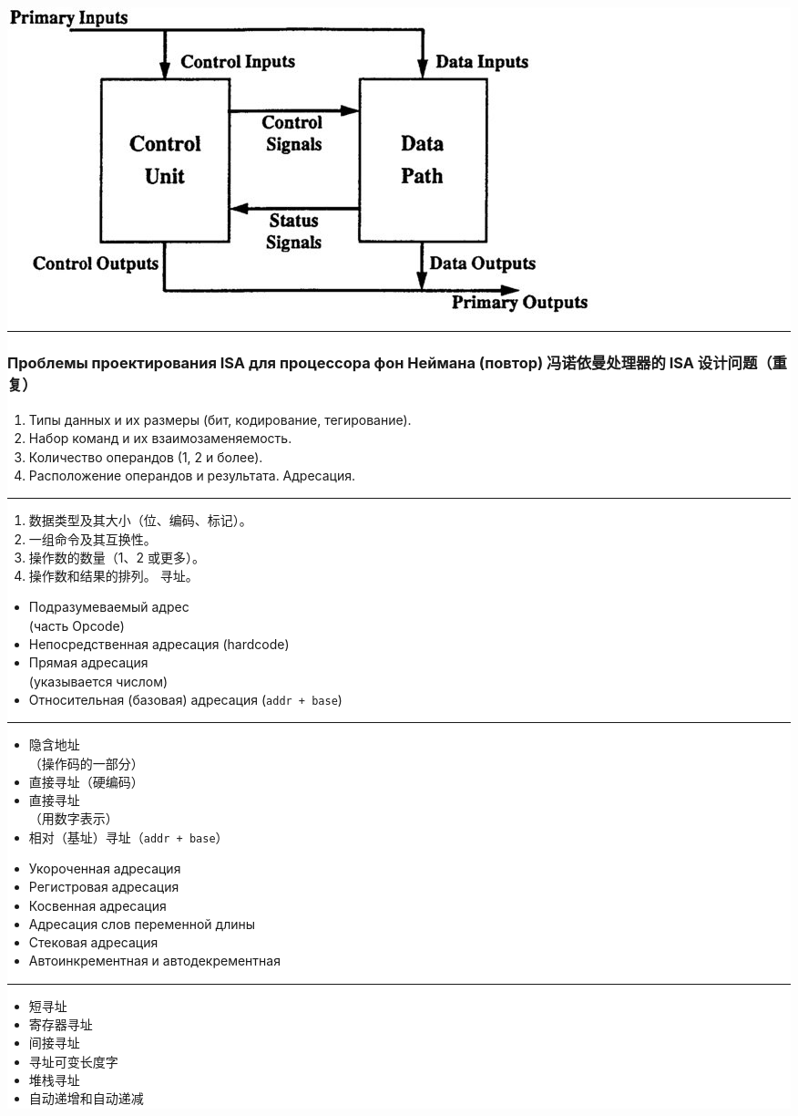 </div><div class="col">

![](../fig/proc-control-unit-and-datapath.jpg)

</div></div>

----

### Проблемы проектирования ISA для процессора фон Неймана (повтор) 冯诺依曼处理器的 ISA 设计问题（重复）

1. Типы данных и их размеры (бит, кодирование, тегирование).
2. Набор команд и их взаимозаменяемость.
3. Количество операндов (1, 2 и более).
4. Расположение операндов и результата. Адресация. 
---
1. 数据类型及其大小（位、编码、标记）。
2. 一组命令及其互换性。
3. 操作数的数量（1、2 或更多）。
4. 操作数和结果的排列。 寻址。

<div class="row"><div class="col">

- Подразумеваемый адрес <br/> (часть Opcode)
- Непосредственная адресация (hardcode)
- Прямая адресация <br/> (указывается числом)
- Относительная (базовая) адресация (`addr + base`)  
---
- 隐含地址<br/>（操作码的一部分）
- 直接寻址（硬编码）
- 直接寻址<br/>（用数字表示）
- 相对（基址）寻址（`addr + base`）

</div><div class="col">

- Укороченная адресация
- Регистровая адресация
- Косвенная адресация
- Адресация слов переменной длины
- Стековая адресация
- Автоинкрементная и автодекрементная  
---
- 短寻址
- 寄存器寻址
- 间接寻址
- 寻址可变长度字
- 堆栈寻址
- 自动递增和自动递减
